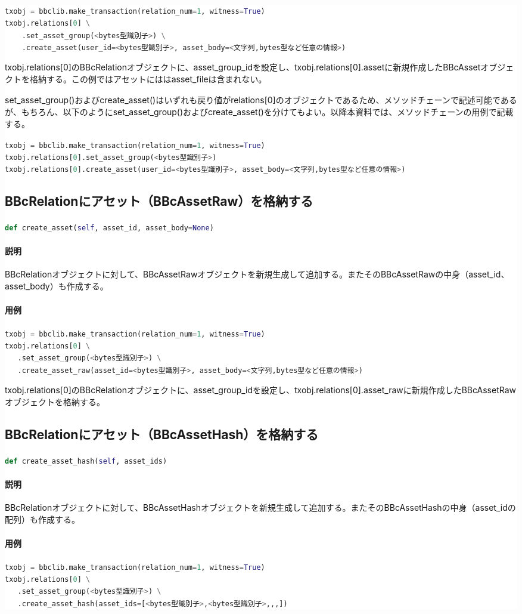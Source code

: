 ```python
txobj = bbclib.make_transaction(relation_num=1, witness=True)
txobj.relations[0] \
    .set_asset_group(<bytes型識別子>) \
    .create_asset(user_id=<bytes型識別子>, asset_body=<文字列,bytes型など任意の情報>)
```

txobj.relations[0]のBBcRelationオブジェクトに、asset_group_idを設定し、txobj.relations[0].assetに新規作成したBBcAssetオブジェクトを格納する。この例ではアセットにははasset_fileは含まれない。

set_asset_group()およびcreate_asset()はいずれも戻り値がrelations[0]のオブジェクトであるため、メソッドチェーンで記述可能であるが、もちろん、以下のようにset_asset_group()およびcreate_asset()を分けてもよい。以降本資料では、メソッドチェーンの用例で記載する。

```python
txobj = bbclib.make_transaction(relation_num=1, witness=True)
txobj.relations[0].set_asset_group(<bytes型識別子>)
txobj.relations[0].create_asset(user_id=<bytes型識別子>, asset_body=<文字列,bytes型など任意の情報>)
```



## BBcRelationにアセット（BBcAssetRaw）を格納する

```python
def create_asset(self, asset_id, asset_body=None)
```

#### 説明

BBcRelationオブジェクトに対して、BBcAssetRawオブジェクトを新規生成して追加する。またそのBBcAssetRawの中身（asset_id、 asset_body）も作成する。

#### 用例

```python
txobj = bbclib.make_transaction(relation_num=1, witness=True)
txobj.relations[0] \
   .set_asset_group(<bytes型識別子>) \
   .create_asset_raw(asset_id=<bytes型識別子>, asset_body=<文字列,bytes型など任意の情報>)
```

txobj.relations[0]のBBcRelationオブジェクトに、asset_group_idを設定し、txobj.relations[0].asset_rawに新規作成したBBcAssetRawオブジェクトを格納する。



## BBcRelationにアセット（BBcAssetHash）を格納する

```python
def create_asset_hash(self, asset_ids)
```

#### 説明

BBcRelationオブジェクトに対して、BBcAssetHashオブジェクトを新規生成して追加する。またそのBBcAssetHashの中身（asset_idの配列）も作成する。

#### 用例

```python
txobj = bbclib.make_transaction(relation_num=1, witness=True)
txobj.relations[0] \
   .set_asset_group(<bytes型識別子>) \
   .create_asset_hash(asset_ids=[<bytes型識別子>,<bytes型識別子>,,,])
```
